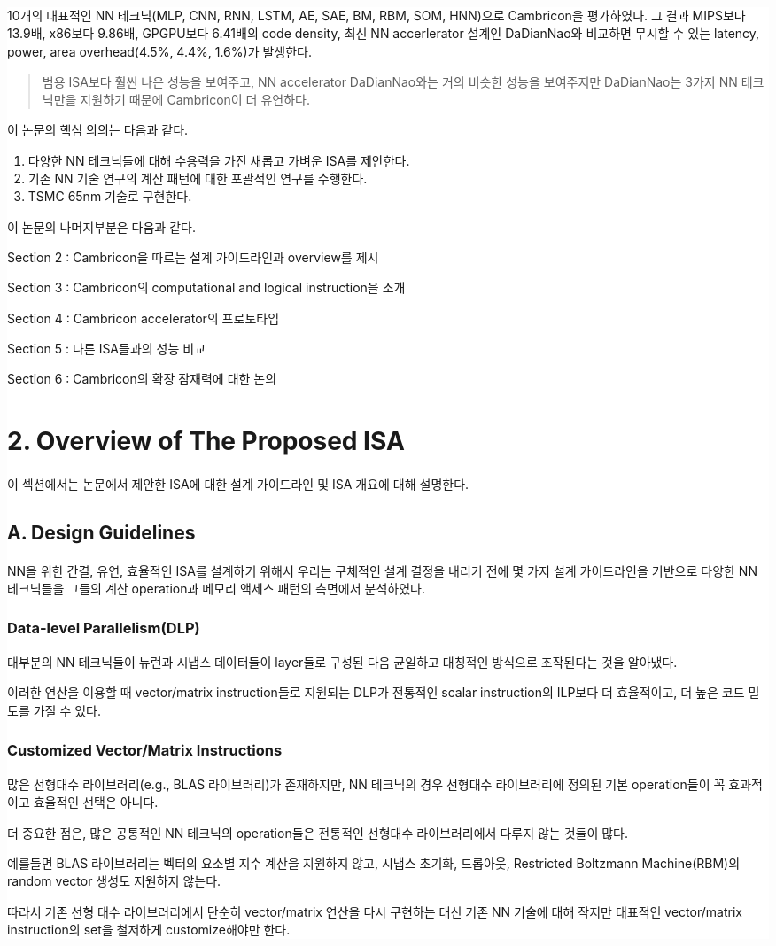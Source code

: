 </aside>

10개의 대표적인 NN 테크닉(MLP, CNN, RNN, LSTM, AE, SAE, BM, RBM, SOM, HNN)으로 Cambricon을 평가하였다. 그 결과 MIPS보다 13.9배, x86보다 9.86배, GPGPU보다 6.41배의 code density, 최신 NN accerlerator 설계인 DaDianNao와 비교하면 무시할 수 있는 latency, power, area overhead(4.5%, 4.4%, 1.6%)가 발생한다. 

> 범용 ISA보다 훨씬 나은 성능을 보여주고, NN accelerator DaDianNao와는 거의 비슷한 성능을 보여주지만 DaDianNao는 3가지 NN 테크닉만을 지원하기 때문에 Cambricon이 더 유연하다.
> 

이 논문의 핵심 의의는 다음과 같다.

1. 다양한 NN 테크닉들에 대해 수용력을 가진 새롭고 가벼운 ISA를 제안한다.
2. 기존 NN 기술 연구의 계산 패턴에 대한 포괄적인 연구를 수행한다.
3. TSMC 65nm 기술로 구현한다.

이 논문의 나머지부분은 다음과 같다.

Section 2 : Cambricon을 따르는 설계 가이드라인과 overview를 제시

Section 3 : Cambricon의 computational and logical instruction을 소개

Section 4 : Cambricon accelerator의 프로토타입

Section 5 : 다른 ISA들과의 성능 비교  

Section 6 : Cambricon의 확장 잠재력에 대한 논의

# 2. Overview of The Proposed ISA

이 섹션에서는 논문에서 제안한 ISA에 대한 설계 가이드라인 및 ISA 개요에 대해 설명한다.

## A. Design Guidelines

NN을 위한 간결, 유연, 효율적인 ISA를 설계하기 위해서 우리는 구체적인 설계 결정을 내리기 전에 몇 가지 설계 가이드라인을 기반으로 다양한 NN 테크닉들을 그들의 계산 operation과 메모리 액세스 패턴의 측면에서 분석하였다.

### Data-level Parallelism(DLP)

대부분의 NN 테크닉들이 뉴런과 시냅스 데이터들이 layer들로 구성된 다음 균일하고 대칭적인 방식으로 조작된다는 것을 알아냈다. 

이러한 연산을 이용할 때 vector/matrix instruction들로 지원되는 DLP가 전통적인 scalar instruction의 ILP보다 더 효율적이고, 더 높은 코드 밀도를 가질 수 있다.

### Customized Vector/Matrix Instructions

많은 선형대수 라이브러리(e.g., BLAS 라이브러리)가 존재하지만, NN 테크닉의 경우 선형대수 라이브러리에 정의된 기본 operation들이 꼭 효과적이고 효율적인 선택은 아니다. 

더 중요한 점은, 많은 공통적인 NN 테크닉의 operation들은 전통적인 선형대수 라이브러리에서 다루지 않는 것들이 많다.

예를들면 BLAS 라이브러리는 벡터의 요소별 지수 계산을 지원하지 않고, 시냅스 초기화, 드롭아웃, Restricted Boltzmann Machine(RBM)의 random vector 생성도 지원하지 않는다.

따라서 기존 선형 대수 라이브러리에서 단순히 vector/matrix 연산을 다시 구현하는 대신 기존 NN 기술에 대해 작지만 대표적인 vector/matrix instruction의 set을 철저하게 customize해야만 한다.
